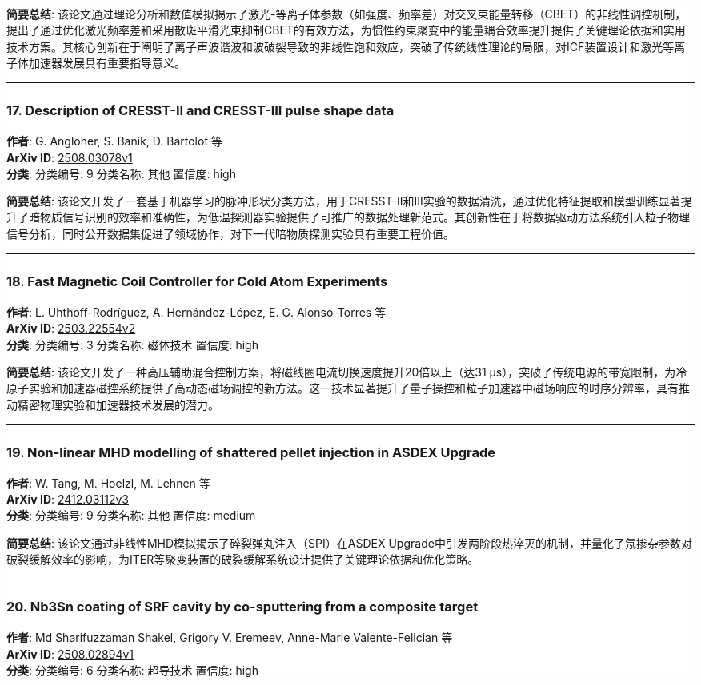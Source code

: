 **简要总结**: 该论文通过理论分析和数值模拟揭示了激光-等离子体参数（如强度、频率差）对交叉束能量转移（CBET）的非线性调控机制，提出了通过优化激光频率差和采用散斑平滑光束抑制CBET的有效方法，为惯性约束聚变中的能量耦合效率提升提供了关键理论依据和实用技术方案。其核心创新在于阐明了离子声波谐波和波破裂导致的非线性饱和效应，突破了传统线性理论的局限，对ICF装置设计和激光等离子体加速器发展具有重要指导意义。

---

### 17. Description of CRESST-II and CRESST-III pulse shape data

**作者**: G. Angloher, S. Banik, D. Bartolot 等  
**ArXiv ID**: [2508.03078v1](https://arxiv.org/abs/2508.03078v1)  
**分类**: 分类编号: 9
分类名称: 其他
置信度: high  

**简要总结**: 该论文开发了一套基于机器学习的脉冲形状分类方法，用于CRESST-II和III实验的数据清洗，通过优化特征提取和模型训练显著提升了暗物质信号识别的效率和准确性，为低温探测器实验提供了可推广的数据处理新范式。其创新性在于将数据驱动方法系统引入粒子物理信号分析，同时公开数据集促进了领域协作，对下一代暗物质探测实验具有重要工程价值。

---

### 18. Fast Magnetic Coil Controller for Cold Atom Experiments

**作者**: L. Uhthoff-Rodríguez, A. Hernández-López, E. G. Alonso-Torres 等  
**ArXiv ID**: [2503.22554v2](https://arxiv.org/abs/2503.22554v2)  
**分类**: 分类编号: 3
分类名称: 磁体技术
置信度: high  

**简要总结**: 该论文开发了一种高压辅助混合控制方案，将磁线圈电流切换速度提升20倍以上（达31 μs），突破了传统电源的带宽限制，为冷原子实验和加速器磁控系统提供了高动态磁场调控的新方法。这一技术显著提升了量子操控和粒子加速器中磁场响应的时序分辨率，具有推动精密物理实验和加速器技术发展的潜力。

---

### 19. Non-linear MHD modelling of shattered pellet injection in ASDEX Upgrade

**作者**: W. Tang, M. Hoelzl, M. Lehnen 等  
**ArXiv ID**: [2412.03112v3](https://arxiv.org/abs/2412.03112v3)  
**分类**: 分类编号: 9
分类名称: 其他
置信度: medium  

**简要总结**: 该论文通过非线性MHD模拟揭示了碎裂弹丸注入（SPI）在ASDEX Upgrade中引发两阶段热淬灭的机制，并量化了氖掺杂参数对破裂缓解效率的影响，为ITER等聚变装置的破裂缓解系统设计提供了关键理论依据和优化策略。

---

### 20. Nb3Sn coating of SRF cavity by co-sputtering from a composite target

**作者**: Md Sharifuzzaman Shakel, Grigory V. Eremeev, Anne-Marie Valente-Felician 等  
**ArXiv ID**: [2508.02894v1](https://arxiv.org/abs/2508.02894v1)  
**分类**: 分类编号: 6
分类名称: 超导技术
置信度: high  
